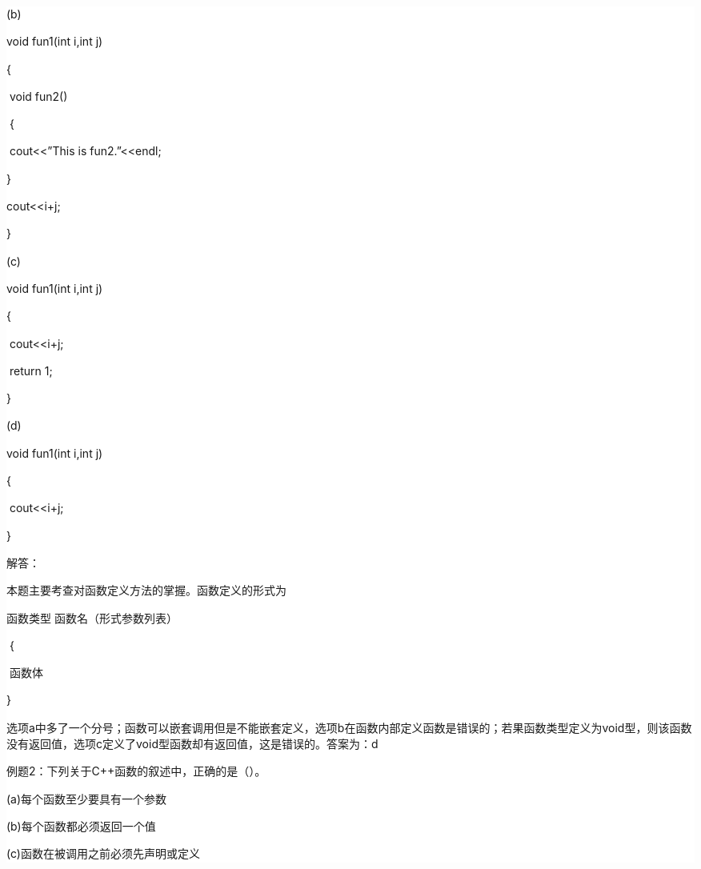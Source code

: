 (b)

void fun1(int i,int j)

{

​    void fun2()

​    {

​        cout<<”This is fun2.”<<endl;

}

cout<<i+j;

}

(c)

void fun1(int i,int j)

{

​    cout<<i+j;

​    return 1;

}

(d)

void fun1(int i,int j)

{

​    cout<<i+j;

}

解答：

本题主要考查对函数定义方法的掌握。函数定义的形式为

函数类型  函数名（形式参数列表）

​        {

​            函数体

}

 

选项a中多了一个分号；函数可以嵌套调用但是不能嵌套定义，选项b在函数内部定义函数是错误的；若果函数类型定义为void型，则该函数没有返回值，选项c定义了void型函数却有返回值，这是错误的。答案为：d

 

例题2：下列关于C++函数的叙述中，正确的是（）。

(a)每个函数至少要具有一个参数

(b)每个函数都必须返回一个值

(c)函数在被调用之前必须先声明或定义 
